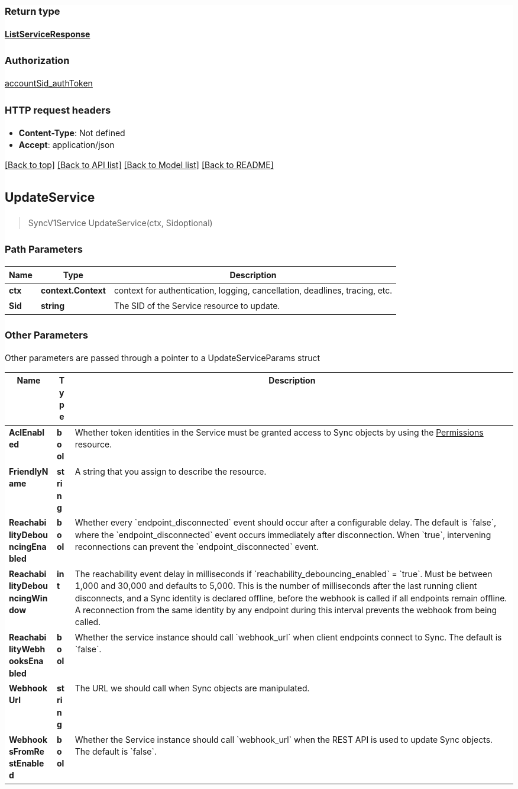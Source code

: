 ### Return type

[**ListServiceResponse**](ListServiceResponse.md)

### Authorization

[accountSid_authToken](../README.md#accountSid_authToken)

### HTTP request headers

- **Content-Type**: Not defined
- **Accept**: application/json

[[Back to top]](#) [[Back to API list]](../README.md#documentation-for-api-endpoints)
[[Back to Model list]](../README.md#documentation-for-models)
[[Back to README]](../README.md)


## UpdateService

> SyncV1Service UpdateService(ctx, Sidoptional)



### Path Parameters


Name | Type | Description
------------- | ------------- | -------------
**ctx** | **context.Context** | context for authentication, logging, cancellation, deadlines, tracing, etc.
**Sid** | **string** | The SID of the Service resource to update.

### Other Parameters

Other parameters are passed through a pointer to a UpdateServiceParams struct


Name | Type | Description
------------- | ------------- | -------------
**AclEnabled** | **bool** | Whether token identities in the Service must be granted access to Sync objects by using the [Permissions](https://www.twilio.com/docs/sync/api/sync-permissions) resource.
**FriendlyName** | **string** | A string that you assign to describe the resource.
**ReachabilityDebouncingEnabled** | **bool** | Whether every &#x60;endpoint_disconnected&#x60; event should occur after a configurable delay. The default is &#x60;false&#x60;, where the &#x60;endpoint_disconnected&#x60; event occurs immediately after disconnection. When &#x60;true&#x60;, intervening reconnections can prevent the &#x60;endpoint_disconnected&#x60; event.
**ReachabilityDebouncingWindow** | **int** | The reachability event delay in milliseconds if &#x60;reachability_debouncing_enabled&#x60; &#x3D; &#x60;true&#x60;.  Must be between 1,000 and 30,000 and defaults to 5,000. This is the number of milliseconds after the last running client disconnects, and a Sync identity is declared offline, before the webhook is called if all endpoints remain offline. A reconnection from the same identity by any endpoint during this interval prevents the webhook from being called.
**ReachabilityWebhooksEnabled** | **bool** | Whether the service instance should call &#x60;webhook_url&#x60; when client endpoints connect to Sync. The default is &#x60;false&#x60;.
**WebhookUrl** | **string** | The URL we should call when Sync objects are manipulated.
**WebhooksFromRestEnabled** | **bool** | Whether the Service instance should call &#x60;webhook_url&#x60; when the REST API is used to update Sync objects. The default is &#x60;false&#x60;.
